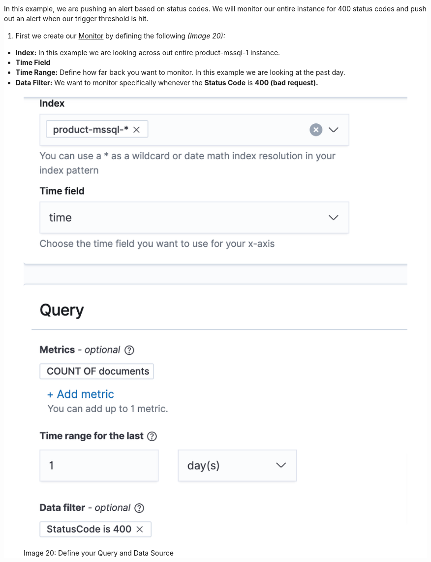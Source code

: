In this example, we are pushing an alert based on status codes. We will monitor our entire instance for 400 status codes and push out an alert when our trigger threshold is hit.

1. First we create our [Monitor](setting-up-alerts.md#3.3-create-your-monitor) by defining the following _(Image 20):_

* **Index:** In this example we are looking across out entire product-mssql-1 instance.
* **Time Field**
* **Time Range:** Define how far back you want to monitor. In this example we are looking at the past day.
* **Data Filter:** We want to monitor specifically whenever the **Status Code** is **400 (bad request).**

<figure><img src="../../../../.gitbook/assets/image (432).png" alt=""><figcaption><p>Image 20: Define your Query and Data Source</p></figcaption></figure>
